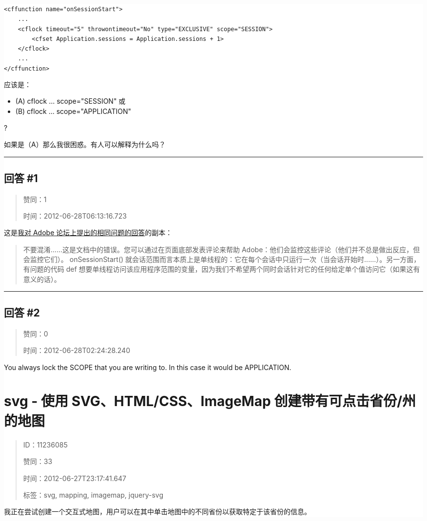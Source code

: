 ```
<cffunction name="onSessionStart"> 
    ...
    <cflock timeout="5" throwontimeout="No" type="EXCLUSIVE" scope="SESSION"> 
        <cfset Application.sessions = Application.sessions + 1> 
    </cflock> 
    ...
</cffunction> 
```

应该是：

*   (A) cflock ... scope="SESSION"
    或
*   (B) cflock ... scope="APPLICATION"

?

如果是（A）那么我很困惑。有人可以解释为什么吗？

* * *

## 回答 #1

> 赞同：1
> 
> 时间：2012-06-28T06:13:16.723

这是[我对 Adob​​e 论坛上提出的相同问题的回答](http://forums.adobe.com/message/4524996#4524996)的副本：

> 不要混淆......这是文档中的错误。您可以通过在页面底部发表评论来帮助 Adob​​e：他们会监控这些评论（他们并不总是做出反应，但会监控它们）。
> onSessionStart() 就会话范围而言本质上是单线程的：它在每个会话中只运行一次（当会话开始时......）。另一方面，有问题的代码 def 想要单线程访问该应用程序范围的变量，因为我们不希望两个同时会话针对它的任何给定单个值访问它（如果这有意义的话）。

* * *

## 回答 #2

> 赞同：0
> 
> 时间：2012-06-28T02:24:28.240

You always lock the SCOPE that you are writing to. In this case it would be APPLICATION.

# svg - 使用 SVG、HTML/CSS、ImageMap 创建带有可点击省份/州的地图

> ID：11236085
> 
> 赞同：33
> 
> 时间：2012-06-27T23:17:41.647
> 
> 标签：svg, mapping, imagemap, jquery-svg

我正在尝试创建一个交互式地图，用户可以在其中单击地图中的不同省份以获取特定于该省份的信息。
